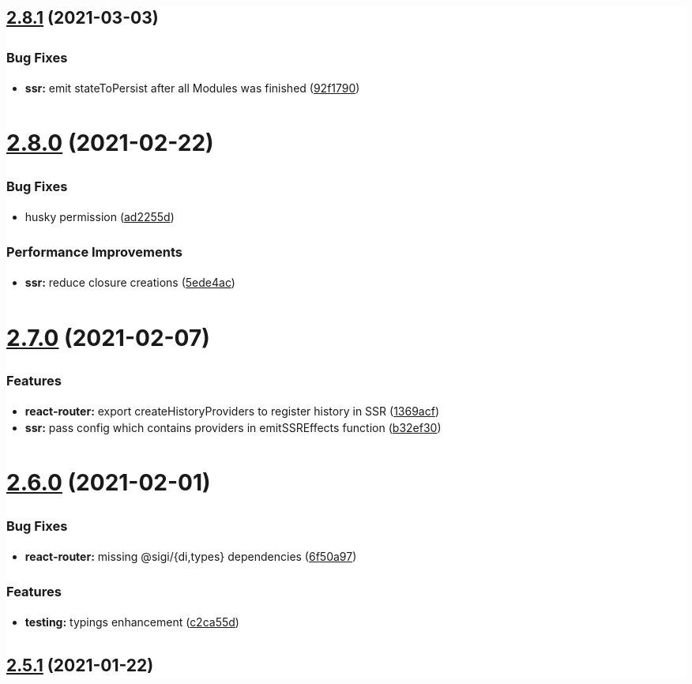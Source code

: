 ## [2.8.1](https://github.com/sigi-framework/sigi/compare/v2.8.0...v2.8.1) (2021-03-03)

### Bug Fixes

- **ssr:** emit stateToPersist after all Modules was finished ([92f1790](https://github.com/sigi-framework/sigi/commit/92f179090358675c4c9fcbc1ce532983eda177de))

# [2.8.0](https://github.com/sigi-framework/sigi/compare/v2.7.0...v2.8.0) (2021-02-22)

### Bug Fixes

- husky permission ([ad2255d](https://github.com/sigi-framework/sigi/commit/ad2255d7969ab8bdd421824961d0f42f20eb9114))

### Performance Improvements

- **ssr:** reduce closure creations ([5ede4ac](https://github.com/sigi-framework/sigi/commit/5ede4ac2c9b486ca8a9972283ba64a44533c9ff6))

# [2.7.0](https://github.com/sigi-framework/sigi/compare/v2.6.0...v2.7.0) (2021-02-07)

### Features

- **react-router:** export createHistoryProviders to register history in SSR ([1369acf](https://github.com/sigi-framework/sigi/commit/1369acfcb0b30b7cfb93f2181bbd0a508e4abfd2))
- **ssr:** pass config which contains providers in emitSSREffects function ([b32ef30](https://github.com/sigi-framework/sigi/commit/b32ef302f58b4902dfbdc85a639a22ce074691a4))

# [2.6.0](https://github.com/sigi-framework/sigi/compare/v2.5.1...v2.6.0) (2021-02-01)

### Bug Fixes

- **react-router:** missing @sigi/{di,types} dependencies ([6f50a97](https://github.com/sigi-framework/sigi/commit/6f50a9792a2acf3b604c1a736861ea2d1009b206))

### Features

- **testing:** typings enhancement ([c2ca55d](https://github.com/sigi-framework/sigi/commit/c2ca55d3187d4c366af9e9dcc01284d9fdbf5c9c))

## [2.5.1](https://github.com/sigi-framework/sigi/compare/v2.5.0...v2.5.1) (2021-01-22)
